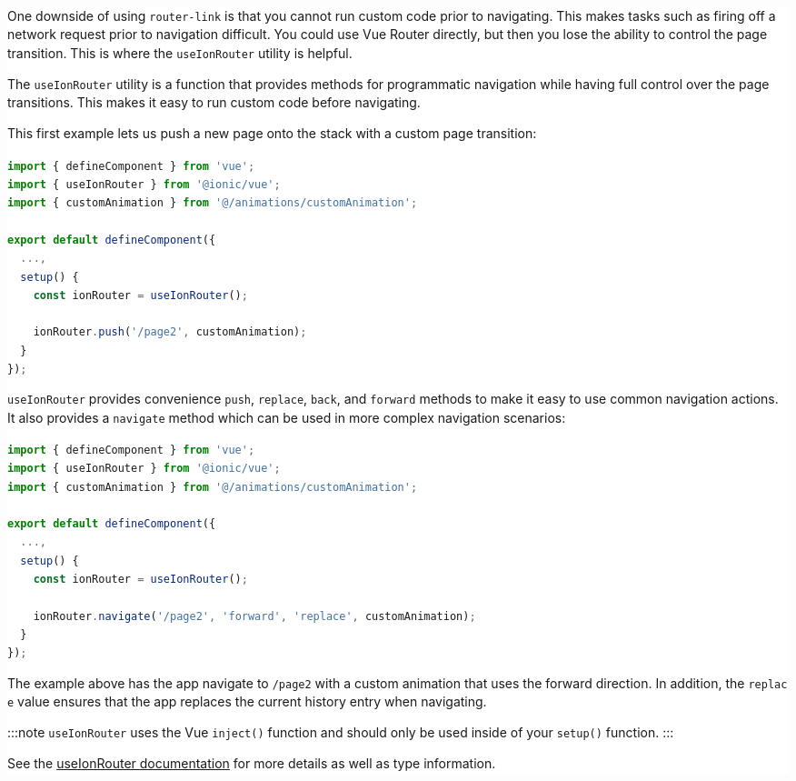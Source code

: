 One downside of using `router-link` is that you cannot run custom code prior to navigating. This makes tasks such as firing off a network request prior to navigation difficult. You could use Vue Router directly, but then you lose the ability to control the page transition. This is where the `useIonRouter` utility is helpful.

The `useIonRouter` utility is a function that provides methods for programmatic navigation while having full control over the page transitions. This makes it easy to run custom code before navigating.

This first example lets us push a new page onto the stack with a custom page transition:

```js
import { defineComponent } from 'vue';
import { useIonRouter } from '@ionic/vue';
import { customAnimation } from '@/animations/customAnimation';

export default defineComponent({
  ...,
  setup() {
    const ionRouter = useIonRouter();

    ionRouter.push('/page2', customAnimation);
  }
});
```

`useIonRouter` provides convenience `push`, `replace`, `back`, and `forward` methods to make it easy to use common navigation actions. It also provides a `navigate` method which can be used in more complex navigation scenarios:

```js
import { defineComponent } from 'vue';
import { useIonRouter } from '@ionic/vue';
import { customAnimation } from '@/animations/customAnimation';

export default defineComponent({
  ...,
  setup() {
    const ionRouter = useIonRouter();

    ionRouter.navigate('/page2', 'forward', 'replace', customAnimation);
  }
});
```

The example above has the app navigate to `/page2` with a custom animation that uses the forward direction. In addition, the `replace` value ensures that the app replaces the current history entry when navigating.

:::note
`useIonRouter` uses the Vue `inject()` function and should only be used inside of your `setup()` function.
:::

See the [useIonRouter documentation](./utility-functions#router) for more details as well as type information.
